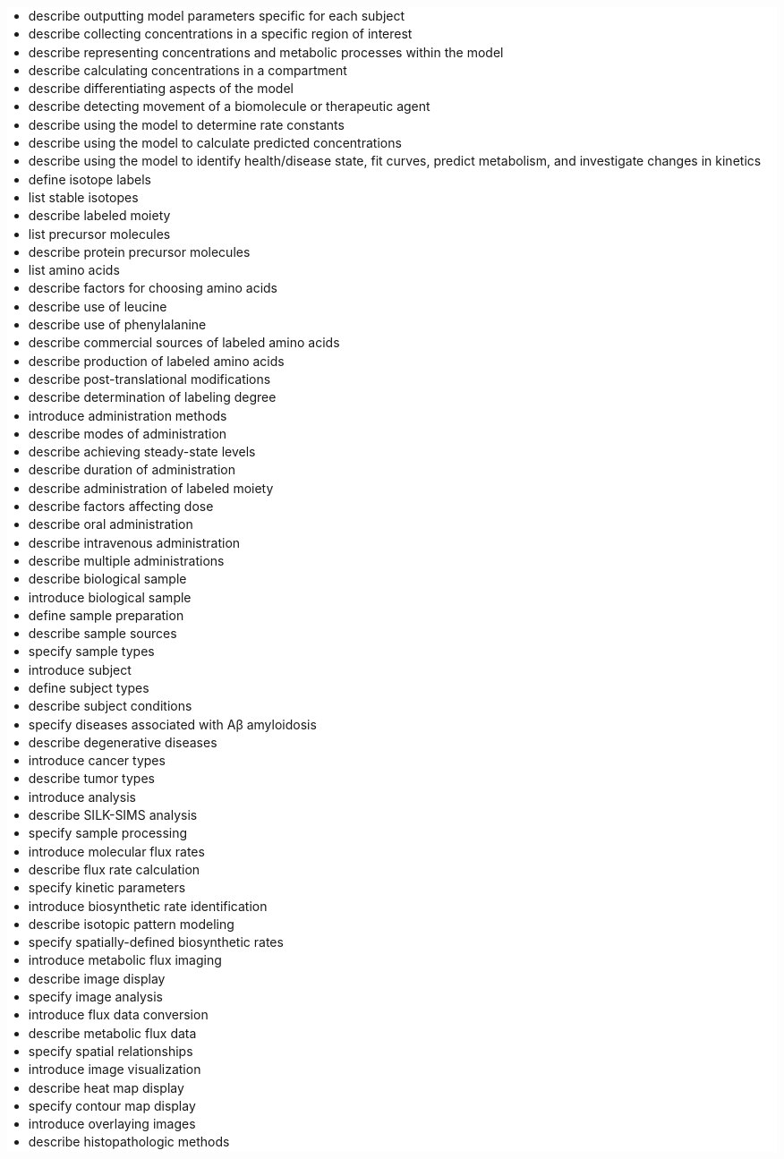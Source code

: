 - describe outputting model parameters specific for each subject
- describe collecting concentrations in a specific region of interest
- describe representing concentrations and metabolic processes within the model
- describe calculating concentrations in a compartment
- describe differentiating aspects of the model
- describe detecting movement of a biomolecule or therapeutic agent
- describe using the model to determine rate constants
- describe using the model to calculate predicted concentrations
- describe using the model to identify health/disease state, fit curves, predict metabolism, and investigate changes in kinetics
- define isotope labels
- list stable isotopes
- describe labeled moiety
- list precursor molecules
- describe protein precursor molecules
- list amino acids
- describe factors for choosing amino acids
- describe use of leucine
- describe use of phenylalanine
- describe commercial sources of labeled amino acids
- describe production of labeled amino acids
- describe post-translational modifications
- describe determination of labeling degree
- introduce administration methods
- describe modes of administration
- describe achieving steady-state levels
- describe duration of administration
- describe administration of labeled moiety
- describe factors affecting dose
- describe oral administration
- describe intravenous administration
- describe multiple administrations
- describe biological sample
- introduce biological sample
- define sample preparation
- describe sample sources
- specify sample types
- introduce subject
- define subject types
- describe subject conditions
- specify diseases associated with Aβ amyloidosis
- describe degenerative diseases
- introduce cancer types
- describe tumor types
- introduce analysis
- describe SILK-SIMS analysis
- specify sample processing
- introduce molecular flux rates
- describe flux rate calculation
- specify kinetic parameters
- introduce biosynthetic rate identification
- describe isotopic pattern modeling
- specify spatially-defined biosynthetic rates
- introduce metabolic flux imaging
- describe image display
- specify image analysis
- introduce flux data conversion
- describe metabolic flux data
- specify spatial relationships
- introduce image visualization
- describe heat map display
- specify contour map display
- introduce overlaying images
- describe histopathologic methods